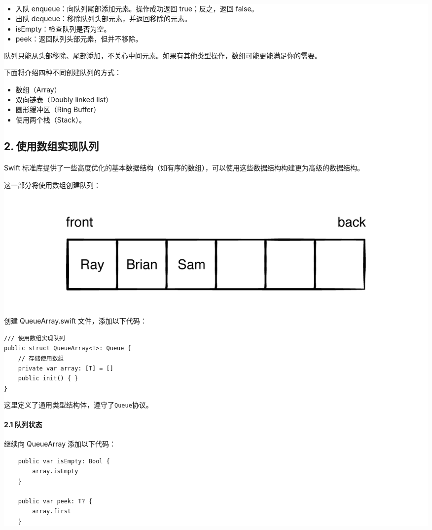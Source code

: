 - 入队 enqueue：向队列尾部添加元素。操作成功返回 true；反之，返回 false。
- 出队 dequeue：移除队列头部元素，并返回移除的元素。
- isEmpty：检查队列是否为空。
- peek：返回队列头部元素，但并不移除。

队列只能从头部移除、尾部添加，不关心中间元素。如果有其他类型操作，数组可能更能满足你的需要。

下面将介绍四种不同创建队列的方式：

- 数组（Array）
- 双向链表（Doubly linked list）
- 圆形缓冲区（Ring Buffer）
- 使用两个栈（Stack）。

## 2. 使用数组实现队列

Swift 标准库提供了一些高度优化的基本数据结构（如有序的数组），可以使用这些数据结构构建更为高级的数据结构。

这一部分将使用数组创建队列：

![QueueArray](images/QueueArray.png)

创建 QueueArray.swift 文件，添加以下代码：

```
/// 使用数组实现队列
public struct QueueArray<T>: Queue {
    // 存储使用数组
    private var array: [T] = []
    public init() { }
}
```

这里定义了通用类型结构体，遵守了`Queue`协议。

#### 2.1 队列状态

继续向 QueueArray 添加以下代码：

```
    public var isEmpty: Bool {
        array.isEmpty
    }
    
    public var peek: T? {
        array.first
    }
```
